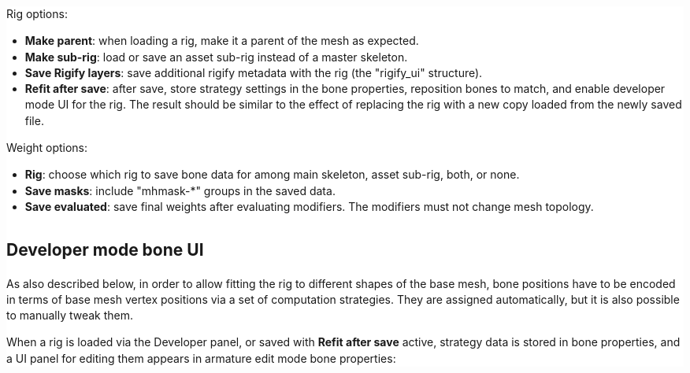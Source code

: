 Rig options:

* **Make parent**: when loading a rig, make it a parent of the mesh as expected.
* **Make sub-rig**: load or save an asset sub-rig instead of a master skeleton.
* **Save Rigify layers**: save additional rigify metadata with the rig (the "rigify_ui" structure).
* **Refit after save**: after save, store strategy settings in the bone properties, reposition bones
  to match, and enable developer mode UI for the rig. The result should be similar to the effect
  of replacing the rig with a new copy loaded from the newly saved file.

Weight options:

* **Rig**: choose which rig to save bone data for among main skeleton, asset sub-rig, both, or none.
* **Save masks**: include "mhmask-*" groups in the saved data.
* **Save evaluated**: save final weights after evaluating modifiers. The modifiers must not change mesh topology.

## Developer mode bone UI

As also described below, in order to allow fitting the rig to different shapes of the base
mesh, bone positions have to be encoded in terms of base mesh vertex positions via a set of
computation strategies. They are assigned automatically, but it is also possible to manually
tweak them.

When a rig is loaded via the Developer panel, or saved with **Refit after save** active,
strategy data is stored in bone properties, and a UI panel for editing them appears in
armature edit mode bone properties:
